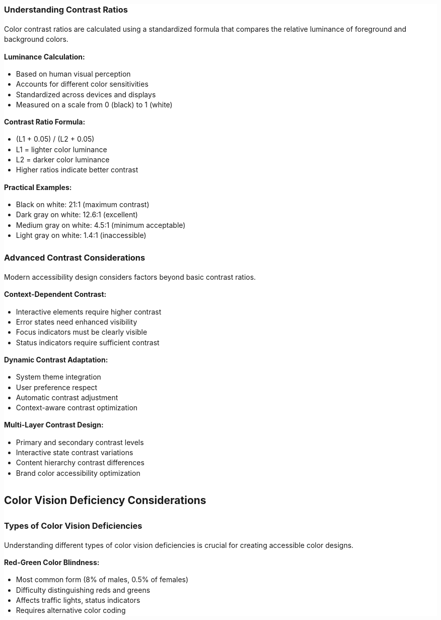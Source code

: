 ### Understanding Contrast Ratios

Color contrast ratios are calculated using a standardized formula that compares the relative luminance of foreground and background colors.

**Luminance Calculation:**
- Based on human visual perception
- Accounts for different color sensitivities
- Standardized across devices and displays
- Measured on a scale from 0 (black) to 1 (white)

**Contrast Ratio Formula:**
- (L1 + 0.05) / (L2 + 0.05)
- L1 = lighter color luminance
- L2 = darker color luminance
- Higher ratios indicate better contrast

**Practical Examples:**
- Black on white: 21:1 (maximum contrast)
- Dark gray on white: 12.6:1 (excellent)
- Medium gray on white: 4.5:1 (minimum acceptable)
- Light gray on white: 1.4:1 (inaccessible)

### Advanced Contrast Considerations

Modern accessibility design considers factors beyond basic contrast ratios.

**Context-Dependent Contrast:**
- Interactive elements require higher contrast
- Error states need enhanced visibility
- Focus indicators must be clearly visible
- Status indicators require sufficient contrast

**Dynamic Contrast Adaptation:**
- System theme integration
- User preference respect
- Automatic contrast adjustment
- Context-aware contrast optimization

**Multi-Layer Contrast Design:**
- Primary and secondary contrast levels
- Interactive state contrast variations
- Content hierarchy contrast differences
- Brand color accessibility optimization

## Color Vision Deficiency Considerations

### Types of Color Vision Deficiencies

Understanding different types of color vision deficiencies is crucial for creating accessible color designs.

**Red-Green Color Blindness:**
- Most common form (8% of males, 0.5% of females)
- Difficulty distinguishing reds and greens
- Affects traffic lights, status indicators
- Requires alternative color coding
